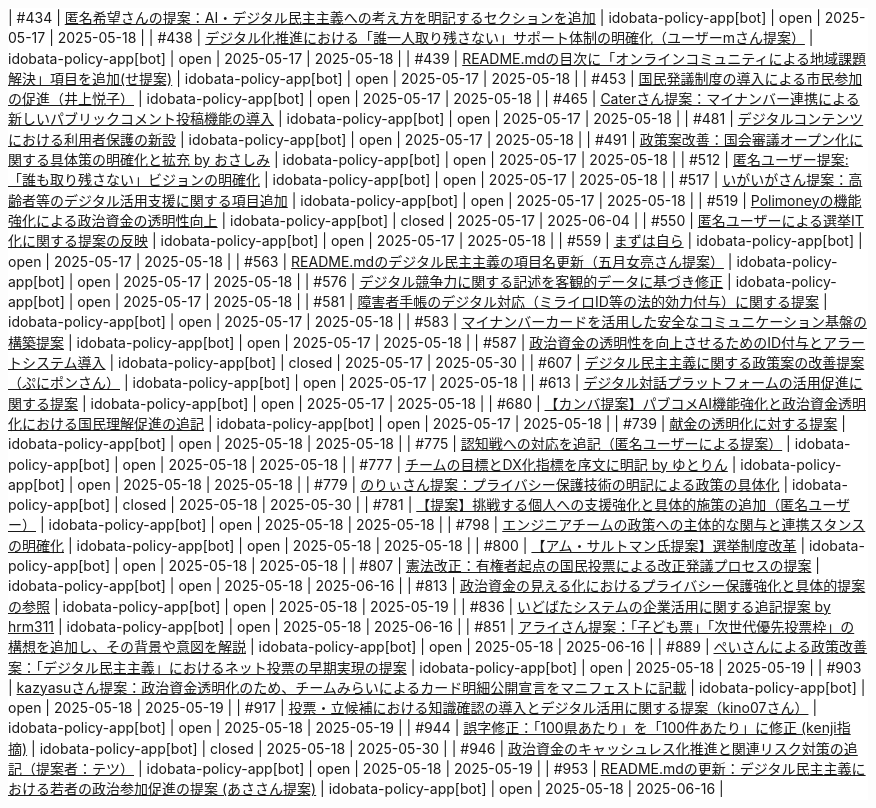 | #434 | [匿名希望さんの提案：AI・デジタル民主主義への考え方を明記するセクションを追加](https://github.com/team-mirai/policy/pull/434) | idobata-policy-app[bot] | open | 2025-05-17 | 2025-05-18 |
| #438 | [デジタル化推進における「誰一人取り残さない」サポート体制の明確化（ユーザーmさん提案）](https://github.com/team-mirai/policy/pull/438) | idobata-policy-app[bot] | open | 2025-05-17 | 2025-05-18 |
| #439 | [README.mdの目次に「オンラインコミュニティによる地域課題解決」項目を追加(せ提案)](https://github.com/team-mirai/policy/pull/439) | idobata-policy-app[bot] | open | 2025-05-17 | 2025-05-18 |
| #453 | [国民発議制度の導入による市民参加の促進（井上悦子）](https://github.com/team-mirai/policy/pull/453) | idobata-policy-app[bot] | open | 2025-05-17 | 2025-05-18 |
| #465 | [Caterさん提案：マイナンバー連携による新しいパブリックコメント投稿機能の導入](https://github.com/team-mirai/policy/pull/465) | idobata-policy-app[bot] | open | 2025-05-17 | 2025-05-18 |
| #481 | [デジタルコンテンツにおける利用者保護の新設](https://github.com/team-mirai/policy/pull/481) | idobata-policy-app[bot] | open | 2025-05-17 | 2025-05-18 |
| #491 | [政策案改善：国会審議オープン化に関する具体策の明確化と拡充 by おさしみ](https://github.com/team-mirai/policy/pull/491) | idobata-policy-app[bot] | open | 2025-05-17 | 2025-05-18 |
| #512 | [匿名ユーザー提案: 「誰も取り残さない」ビジョンの明確化](https://github.com/team-mirai/policy/pull/512) | idobata-policy-app[bot] | open | 2025-05-17 | 2025-05-18 |
| #517 | [いがいがさん提案：高齢者等のデジタル活用支援に関する項目追加](https://github.com/team-mirai/policy/pull/517) | idobata-policy-app[bot] | open | 2025-05-17 | 2025-05-18 |
| #519 | [Polimoneyの機能強化による政治資金の透明性向上](https://github.com/team-mirai/policy/pull/519) | idobata-policy-app[bot] | closed | 2025-05-17 | 2025-06-04 |
| #550 | [匿名ユーザーによる選挙IT化に関する提案の反映](https://github.com/team-mirai/policy/pull/550) | idobata-policy-app[bot] | open | 2025-05-17 | 2025-05-18 |
| #559 | [まずは自ら](https://github.com/team-mirai/policy/pull/559) | idobata-policy-app[bot] | open | 2025-05-17 | 2025-05-18 |
| #563 | [README.mdのデジタル民主主義の項目名更新（五月女亮さん提案）](https://github.com/team-mirai/policy/pull/563) | idobata-policy-app[bot] | open | 2025-05-17 | 2025-05-18 |
| #576 | [デジタル競争力に関する記述を客観的データに基づき修正](https://github.com/team-mirai/policy/pull/576) | idobata-policy-app[bot] | open | 2025-05-17 | 2025-05-18 |
| #581 | [障害者手帳のデジタル対応（ミライロID等の法的効力付与）に関する提案](https://github.com/team-mirai/policy/pull/581) | idobata-policy-app[bot] | open | 2025-05-17 | 2025-05-18 |
| #583 | [マイナンバーカードを活用した安全なコミュニケーション基盤の構築提案](https://github.com/team-mirai/policy/pull/583) | idobata-policy-app[bot] | open | 2025-05-17 | 2025-05-18 |
| #587 | [政治資金の透明性を向上させるためのID付与とアラートシステム導入](https://github.com/team-mirai/policy/pull/587) | idobata-policy-app[bot] | closed | 2025-05-17 | 2025-05-30 |
| #607 | [デジタル民主主義に関する政策案の改善提案（ぷにポンさん）](https://github.com/team-mirai/policy/pull/607) | idobata-policy-app[bot] | open | 2025-05-17 | 2025-05-18 |
| #613 | [デジタル対話プラットフォームの活用促進に関する提案](https://github.com/team-mirai/policy/pull/613) | idobata-policy-app[bot] | open | 2025-05-17 | 2025-05-18 |
| #680 | [【カンバ提案】パブコメAI機能強化と政治資金透明化における国民理解促進の追記](https://github.com/team-mirai/policy/pull/680) | idobata-policy-app[bot] | open | 2025-05-17 | 2025-05-18 |
| #739 | [献金の透明化に対する提案](https://github.com/team-mirai/policy/pull/739) | idobata-policy-app[bot] | open | 2025-05-18 | 2025-05-18 |
| #775 | [認知戦への対応を追記（匿名ユーザーによる提案）](https://github.com/team-mirai/policy/pull/775) | idobata-policy-app[bot] | open | 2025-05-18 | 2025-05-18 |
| #777 | [チームの目標とDX化指標を序文に明記 by ゆとりん](https://github.com/team-mirai/policy/pull/777) | idobata-policy-app[bot] | open | 2025-05-18 | 2025-05-18 |
| #779 | [のりぃさん提案：プライバシー保護技術の明記による政策の具体化](https://github.com/team-mirai/policy/pull/779) | idobata-policy-app[bot] | closed | 2025-05-18 | 2025-05-30 |
| #781 | [【提案】挑戦する個人への支援強化と具体的施策の追加（匿名ユーザー）](https://github.com/team-mirai/policy/pull/781) | idobata-policy-app[bot] | open | 2025-05-18 | 2025-05-18 |
| #798 | [エンジニアチームの政策への主体的な関与と連携スタンスの明確化](https://github.com/team-mirai/policy/pull/798) | idobata-policy-app[bot] | open | 2025-05-18 | 2025-05-18 |
| #800 | [【アム・サルトマン氏提案】選挙制度改革](https://github.com/team-mirai/policy/pull/800) | idobata-policy-app[bot] | open | 2025-05-18 | 2025-05-18 |
| #807 | [憲法改正：有権者起点の国民投票による改正発議プロセスの提案](https://github.com/team-mirai/policy/pull/807) | idobata-policy-app[bot] | open | 2025-05-18 | 2025-06-16 |
| #813 | [政治資金の見える化におけるプライバシー保護強化と具体的提案の参照](https://github.com/team-mirai/policy/pull/813) | idobata-policy-app[bot] | open | 2025-05-18 | 2025-05-19 |
| #836 | [いどばたシステムの企業活用に関する追記提案 by hrm311](https://github.com/team-mirai/policy/pull/836) | idobata-policy-app[bot] | open | 2025-05-18 | 2025-06-16 |
| #851 | [アライさん提案：「子ども票」「次世代優先投票枠」の構想を追加し、その背景や意図を解説](https://github.com/team-mirai/policy/pull/851) | idobata-policy-app[bot] | open | 2025-05-18 | 2025-06-16 |
| #889 | [ぺいさんによる政策改善案：「デジタル民主主義」におけるネット投票の早期実現の提案](https://github.com/team-mirai/policy/pull/889) | idobata-policy-app[bot] | open | 2025-05-18 | 2025-05-19 |
| #903 | [kazyasuさん提案：政治資金透明化のため、チームみらいによるカード明細公開宣言をマニフェストに記載](https://github.com/team-mirai/policy/pull/903) | idobata-policy-app[bot] | open | 2025-05-18 | 2025-05-19 |
| #917 | [投票・立候補における知識確認の導入とデジタル活用に関する提案（kino07さん）](https://github.com/team-mirai/policy/pull/917) | idobata-policy-app[bot] | open | 2025-05-18 | 2025-05-19 |
| #944 | [誤字修正：「100県あたり」を「100件あたり」に修正 (kenji指摘)](https://github.com/team-mirai/policy/pull/944) | idobata-policy-app[bot] | closed | 2025-05-18 | 2025-05-30 |
| #946 | [政治資金のキャッシュレス化推進と関連リスク対策の追記（提案者：テツ）](https://github.com/team-mirai/policy/pull/946) | idobata-policy-app[bot] | open | 2025-05-18 | 2025-05-19 |
| #953 | [README.mdの更新：デジタル民主主義における若者の政治参加促進の提案 (あささん提案)](https://github.com/team-mirai/policy/pull/953) | idobata-policy-app[bot] | open | 2025-05-18 | 2025-06-16 |